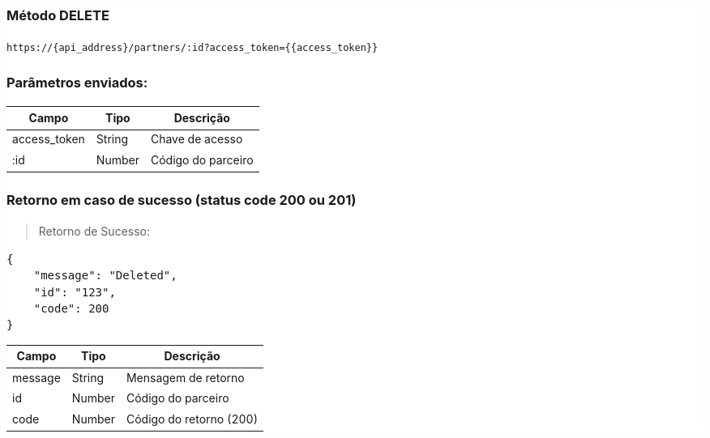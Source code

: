### Método DELETE
`https://{api_address}/partners/:id?access_token={{access_token}}`

### Parâmetros enviados:

Campo|Tipo|Descrição
-----|----|---------
access_token	|String|	Chave de acesso
:id	|Number|	Código do parceiro

### Retorno em caso de sucesso (status code 200 ou 201)

> Retorno de Sucesso:

<pre>
{
    "message": "Deleted",
    "id": "123",
    "code": 200
}
</pre>

Campo|Tipo|Descrição
-----|----|---------
message	|String|	Mensagem de retorno
id	|Number|	Código do parceiro
code	|Number|	Código do retorno (200)